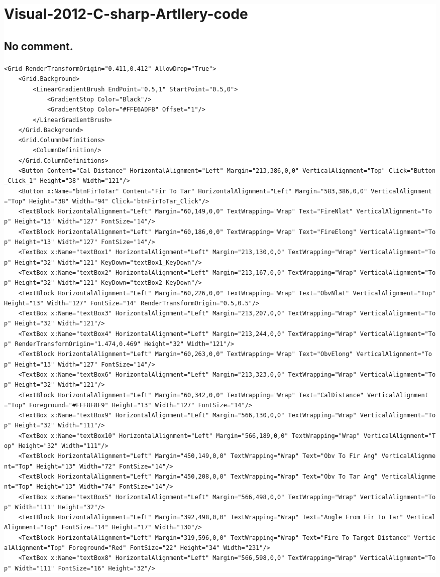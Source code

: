 # Visual-2012-C-sharp-Artllery-code
No comment.
-----------------------------------------------------------------------
<Page
    x:Class="App002.MainPage"
    xmlns="http://schemas.microsoft.com/winfx/2006/xaml/presentation"
    xmlns:x="http://schemas.microsoft.com/winfx/2006/xaml"
    xmlns:local="using:App002"
    xmlns:d="http://schemas.microsoft.com/expression/blend/2008"
    xmlns:mc="http://schemas.openxmlformats.org/markup-compatibility/2006"
    mc:Ignorable="d">

    <Grid RenderTransformOrigin="0.411,0.412" AllowDrop="True">
        <Grid.Background>
            <LinearGradientBrush EndPoint="0.5,1" StartPoint="0.5,0">
                <GradientStop Color="Black"/>
                <GradientStop Color="#FFE6ADFB" Offset="1"/>
            </LinearGradientBrush>
        </Grid.Background>
        <Grid.ColumnDefinitions>
            <ColumnDefinition/>
        </Grid.ColumnDefinitions>
        <Button Content="Cal Distance" HorizontalAlignment="Left" Margin="213,386,0,0" VerticalAlignment="Top" Click="Button_Click_1" Height="38" Width="121"/>
        <Button x:Name="btnFirToTar" Content="Fir To Tar" HorizontalAlignment="Left" Margin="583,386,0,0" VerticalAlignment="Top" Height="38" Width="94" Click="btnFirToTar_Click"/>
        <TextBlock HorizontalAlignment="Left" Margin="60,149,0,0" TextWrapping="Wrap" Text="FireNlat" VerticalAlignment="Top" Height="13" Width="127" FontSize="14"/>
        <TextBlock HorizontalAlignment="Left" Margin="60,186,0,0" TextWrapping="Wrap" Text="FireElong" VerticalAlignment="Top" Height="13" Width="127" FontSize="14"/>
        <TextBox x:Name="textBox1" HorizontalAlignment="Left" Margin="213,130,0,0" TextWrapping="Wrap" VerticalAlignment="Top" Height="32" Width="121" KeyDown="textBox1_KeyDown"/>
        <TextBox x:Name="textBox2" HorizontalAlignment="Left" Margin="213,167,0,0" TextWrapping="Wrap" VerticalAlignment="Top" Height="32" Width="121" KeyDown="textBox2_KeyDown"/>
        <TextBlock HorizontalAlignment="Left" Margin="60,226,0,0" TextWrapping="Wrap" Text="ObvNlat" VerticalAlignment="Top" Height="13" Width="127" FontSize="14" RenderTransformOrigin="0.5,0.5"/>
        <TextBox x:Name="textBox3" HorizontalAlignment="Left" Margin="213,207,0,0" TextWrapping="Wrap" VerticalAlignment="Top" Height="32" Width="121"/>
        <TextBox x:Name="textBox4" HorizontalAlignment="Left" Margin="213,244,0,0" TextWrapping="Wrap" VerticalAlignment="Top" RenderTransformOrigin="1.474,0.469" Height="32" Width="121"/>
        <TextBlock HorizontalAlignment="Left" Margin="60,263,0,0" TextWrapping="Wrap" Text="ObvElong" VerticalAlignment="Top" Height="13" Width="127" FontSize="14"/>
        <TextBox x:Name="textBox6" HorizontalAlignment="Left" Margin="213,323,0,0" TextWrapping="Wrap" VerticalAlignment="Top" Height="32" Width="121"/>
        <TextBlock HorizontalAlignment="Left" Margin="60,342,0,0" TextWrapping="Wrap" Text="CalDistance" VerticalAlignment="Top" Foreground="#FFF8F8F9" Height="13" Width="127" FontSize="14"/>
        <TextBox x:Name="textBox9" HorizontalAlignment="Left" Margin="566,130,0,0" TextWrapping="Wrap" VerticalAlignment="Top" Height="32" Width="111"/>
        <TextBox x:Name="textBox10" HorizontalAlignment="Left" Margin="566,189,0,0" TextWrapping="Wrap" VerticalAlignment="Top" Height="32" Width="111"/>
        <TextBlock HorizontalAlignment="Left" Margin="450,149,0,0" TextWrapping="Wrap" Text="Obv To Fir Ang" VerticalAlignment="Top" Height="13" Width="72" FontSize="14"/>
        <TextBlock HorizontalAlignment="Left" Margin="450,208,0,0" TextWrapping="Wrap" Text="Obv To Tar Ang" VerticalAlignment="Top" Height="13" Width="74" FontSize="14"/>
        <TextBox x:Name="textBox5" HorizontalAlignment="Left" Margin="566,498,0,0" TextWrapping="Wrap" VerticalAlignment="Top" Width="111" Height="32"/>
        <TextBlock HorizontalAlignment="Left" Margin="392,498,0,0" TextWrapping="Wrap" Text="Angle From Fir To Tar" VerticalAlignment="Top" FontSize="14" Height="17" Width="130"/>
        <TextBlock HorizontalAlignment="Left" Margin="319,596,0,0" TextWrapping="Wrap" Text="Fire To Target Distance" VerticalAlignment="Top" Foreground="Red" FontSize="22" Height="34" Width="231"/>
        <TextBox x:Name="textBox8" HorizontalAlignment="Left" Margin="566,598,0,0" TextWrapping="Wrap" VerticalAlignment="Top" Width="111" FontSize="16" Height="32"/>